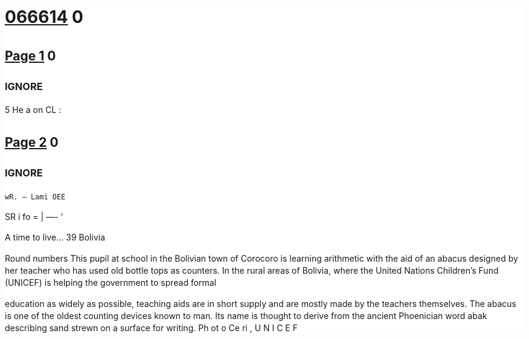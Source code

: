 # [066614](066614engo.pdf) 0

## [Page 1](066614engo.pdf#page=1) 0

### IGNORE

5 
He 
a 
on 
CL
: 
  

## [Page 2](066614engo.pdf#page=2) 0

### IGNORE

    wR. — Lami OEE 
SR i fo = | —- 
’ 
  
A time to live... 
39 Bolivia 
 
Round numbers 
This pupil at school in the Bolivian town of 
Corocoro is learning arithmetic with the aid 
of an abacus designed by her teacher who 
has used old bottle tops as counters. In the 
rural areas of Bolivia, where the United 
Nations Children’s Fund (UNICEF) is 
helping the government to spread formal 
  
education as widely as possible, teaching 
aids are in short supply and are mostly made 
by the teachers themselves. The abacus is 
one of the oldest counting devices known to 
man. Its name is thought to derive from the 
ancient Phoenician word abak describing 
sand strewn on a surface for writing. 
Ph
ot
o 
Ce
ri
, 
U
N
I
C
E
F

